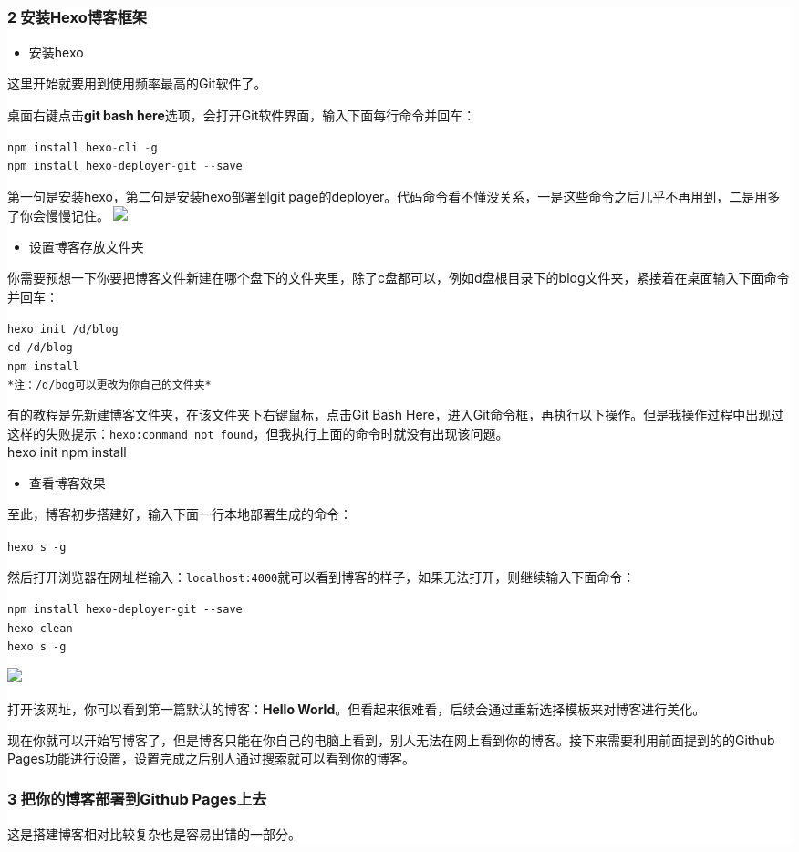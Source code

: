 ### 2 安装Hexo博客框架
- 安装hexo  

这里开始就要用到使用频率最高的Git软件了。


桌面右键点击**git bash here**选项，会打开Git软件界面，输入下面每行命令并回车：  

```java
npm install hexo-cli -g
npm install hexo-deployer-git --save  
```

第一句是安装hexo，第二句是安装hexo部署到git page的deployer。代码命令看不懂没关系，一是这些命令之后几乎不再用到，二是用多了你会慢慢记住。
![](http://media.makcyun.top/18-7-14/18599032.jpg)  


- 设置博客存放文件夹  
  

你需要预想一下你要把博客文件新建在哪个盘下的文件夹里，除了c盘都可以，例如d盘根目录下的blog文件夹，紧接着在桌面输入下面命令并回车：  


    hexo init /d/blog
    cd /d/blog
    npm install
    *注：/d/bog可以更改为你自己的文件夹*


 	
有的教程是先新建博客文件夹，在该文件夹下右键鼠标，点击Git Bash Here，进入Git命令框，再执行以下操作。但是我操作过程中出现过这样的失败提示：`hexo:conmand not found`，但我执行上面的命令时就没有出现该问题。
​	
	hexo init 
	npm install


- 查看博客效果  

至此，博客初步搭建好，输入下面一行本地部署生成的命令：  

    hexo s -g 

然后打开浏览器在网址栏输入：`localhost:4000`就可以看到博客的样子，如果无法打开，则继续输入下面命令：    


    npm install hexo-deployer-git --save
    hexo clean
    hexo s -g 


![](http://media.makcyun.top/18-7-14/90405263.jpg)  

打开该网址，你可以看到第一篇默认的博客：**Hello World**。但看起来很难看，后续会通过重新选择模板来对博客进行美化。  

<div class = "note primary"><p>现在你就可以开始写博客了，但是博客只能在你自己的电脑上看到，别人无法在网上看到你的博客。接下来需要利用前面提到的的Github Pages功能进行设置，设置完成之后别人通过搜索就可以看到你的博客。</p></div>

### 3 把你的博客部署到Github Pages上去

这是搭建博客相对比较复杂也是容易出错的一部分。
